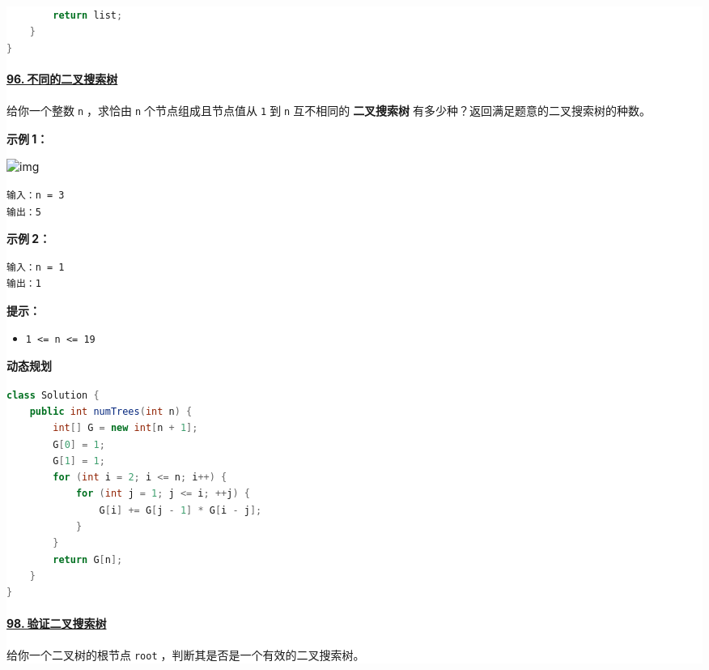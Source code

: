 ```java
        return list;
    }
}
```

#### [96. 不同的二叉搜索树](https://leetcode-cn.com/problems/unique-binary-search-trees/)



给你一个整数 `n` ，求恰由 `n` 个节点组成且节点值从 `1` 到 `n` 互不相同的 **二叉搜索树** 有多少种？返回满足题意的二叉搜索树的种数。

 

**示例 1：**

![img](https://assets.leetcode.com/uploads/2021/01/18/uniquebstn3.jpg)

```
输入：n = 3
输出：5
```

**示例 2：**

```
输入：n = 1
输出：1
```

 

**提示：**

- `1 <= n <= 19`

**动态规划**

```java
class Solution {
    public int numTrees(int n) {
        int[] G = new int[n + 1];
        G[0] = 1;
        G[1] = 1;
        for (int i = 2; i <= n; i++) {
            for (int j = 1; j <= i; ++j) {
                G[i] += G[j - 1] * G[i - j];
            }
        }
        return G[n];
    }
}
```

#### [98. 验证二叉搜索树](https://leetcode-cn.com/problems/validate-binary-search-tree/)



给你一个二叉树的根节点 `root` ，判断其是否是一个有效的二叉搜索树。
